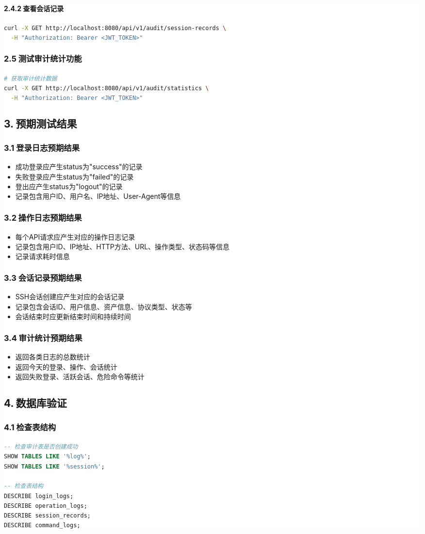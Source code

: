 #### 2.4.2 查看会话记录
```bash
curl -X GET http://localhost:8080/api/v1/audit/session-records \
  -H "Authorization: Bearer <JWT_TOKEN>"
```

### 2.5 测试审计统计功能

```bash
# 获取审计统计数据
curl -X GET http://localhost:8080/api/v1/audit/statistics \
  -H "Authorization: Bearer <JWT_TOKEN>"
```

## 3. 预期测试结果

### 3.1 登录日志预期结果
- 成功登录应产生status为"success"的记录
- 失败登录应产生status为"failed"的记录
- 登出应产生status为"logout"的记录
- 记录包含用户ID、用户名、IP地址、User-Agent等信息

### 3.2 操作日志预期结果
- 每个API请求应产生对应的操作日志记录
- 记录包含用户ID、IP地址、HTTP方法、URL、操作类型、状态码等信息
- 记录请求耗时信息

### 3.3 会话记录预期结果
- SSH会话创建应产生对应的会话记录
- 记录包含会话ID、用户信息、资产信息、协议类型、状态等
- 会话结束时应更新结束时间和持续时间

### 3.4 审计统计预期结果
- 返回各类日志的总数统计
- 返回今天的登录、操作、会话统计
- 返回失败登录、活跃会话、危险命令等统计

## 4. 数据库验证

### 4.1 检查表结构
```sql
-- 检查审计表是否创建成功
SHOW TABLES LIKE '%log%';
SHOW TABLES LIKE '%session%';

-- 检查表结构
DESCRIBE login_logs;
DESCRIBE operation_logs;
DESCRIBE session_records;
DESCRIBE command_logs;
```
